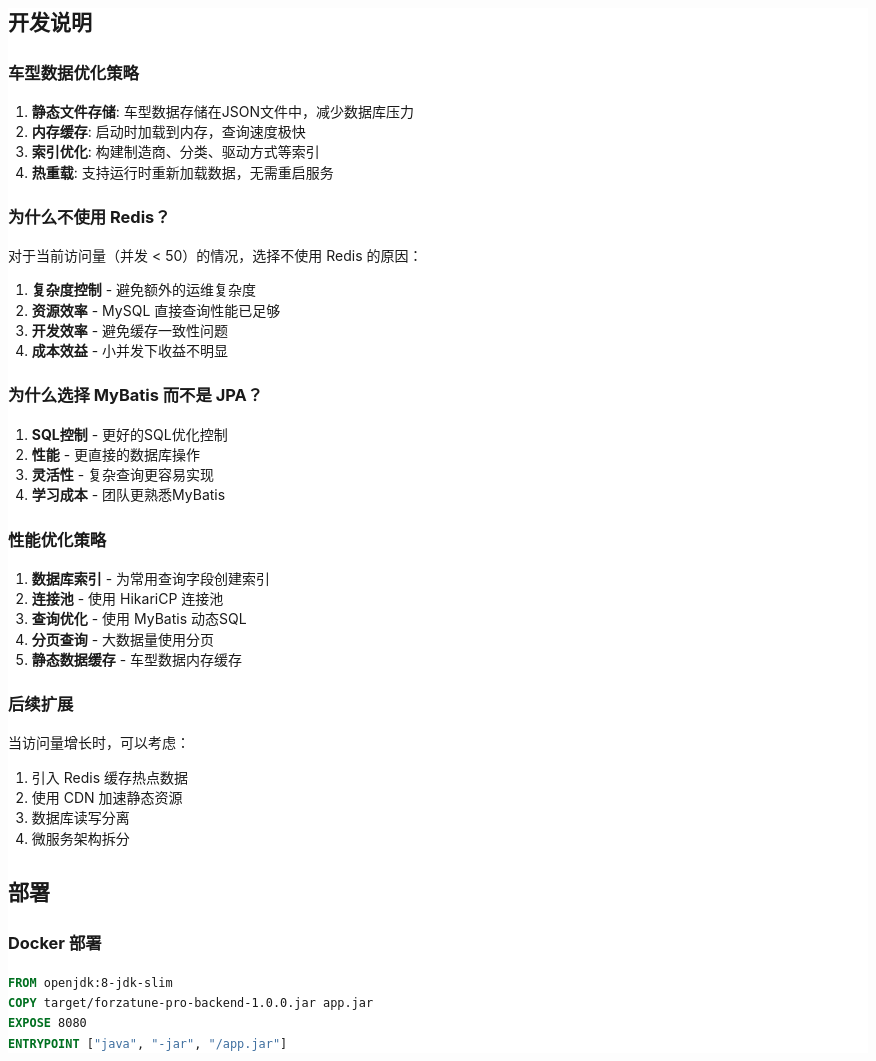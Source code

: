 ## 开发说明

### 车型数据优化策略

1. **静态文件存储**: 车型数据存储在JSON文件中，减少数据库压力
2. **内存缓存**: 启动时加载到内存，查询速度极快
3. **索引优化**: 构建制造商、分类、驱动方式等索引
4. **热重载**: 支持运行时重新加载数据，无需重启服务

### 为什么不使用 Redis？

对于当前访问量（并发 < 50）的情况，选择不使用 Redis 的原因：

1. **复杂度控制** - 避免额外的运维复杂度
2. **资源效率** - MySQL 直接查询性能已足够
3. **开发效率** - 避免缓存一致性问题
4. **成本效益** - 小并发下收益不明显

### 为什么选择 MyBatis 而不是 JPA？

1. **SQL控制** - 更好的SQL优化控制
2. **性能** - 更直接的数据库操作
3. **灵活性** - 复杂查询更容易实现
4. **学习成本** - 团队更熟悉MyBatis

### 性能优化策略

1. **数据库索引** - 为常用查询字段创建索引
2. **连接池** - 使用 HikariCP 连接池
3. **查询优化** - 使用 MyBatis 动态SQL
4. **分页查询** - 大数据量使用分页
5. **静态数据缓存** - 车型数据内存缓存

### 后续扩展

当访问量增长时，可以考虑：
1. 引入 Redis 缓存热点数据
2. 使用 CDN 加速静态资源
3. 数据库读写分离
4. 微服务架构拆分

## 部署

### Docker 部署

```dockerfile
FROM openjdk:8-jdk-slim
COPY target/forzatune-pro-backend-1.0.0.jar app.jar
EXPOSE 8080
ENTRYPOINT ["java", "-jar", "/app.jar"]
```
